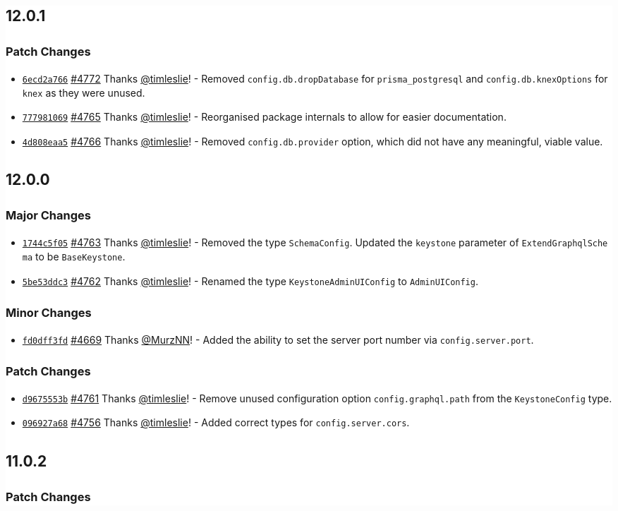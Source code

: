 ## 12.0.1

### Patch Changes

- [`6ecd2a766`](https://github.com/keystonejs/keystone/commit/6ecd2a766c868d46f84291bc1611eadef79e6100) [#4772](https://github.com/keystonejs/keystone/pull/4772) Thanks [@timleslie](https://github.com/timleslie)! - Removed `config.db.dropDatabase` for `prisma_postgresql` and `config.db.knexOptions` for `knex` as they were unused.

* [`777981069`](https://github.com/keystonejs/keystone/commit/7779810691c4154e1344ced4fb94c5bb9524a71f) [#4765](https://github.com/keystonejs/keystone/pull/4765) Thanks [@timleslie](https://github.com/timleslie)! - Reorganised package internals to allow for easier documentation.

- [`4d808eaa5`](https://github.com/keystonejs/keystone/commit/4d808eaa5aa1593ad1e54000d80f674f7c4d12bd) [#4766](https://github.com/keystonejs/keystone/pull/4766) Thanks [@timleslie](https://github.com/timleslie)! - Removed `config.db.provider` option, which did not have any meaningful, viable value.

## 12.0.0

### Major Changes

- [`1744c5f05`](https://github.com/keystonejs/keystone/commit/1744c5f05c9a13e680aaa1ed151f23f1d015ed9c) [#4763](https://github.com/keystonejs/keystone/pull/4763) Thanks [@timleslie](https://github.com/timleslie)! - Removed the type `SchemaConfig`. Updated the `keystone` parameter of `ExtendGraphqlSchema` to be `BaseKeystone`.

* [`5be53ddc3`](https://github.com/keystonejs/keystone/commit/5be53ddc39be1415d56e2fa5e7898ab9edf468d5) [#4762](https://github.com/keystonejs/keystone/pull/4762) Thanks [@timleslie](https://github.com/timleslie)! - Renamed the type `KeystoneAdminUIConfig` to `AdminUIConfig`.

### Minor Changes

- [`fd0dff3fd`](https://github.com/keystonejs/keystone/commit/fd0dff3fdfcbe20b2884357a6e1b20f1b7307652) [#4669](https://github.com/keystonejs/keystone/pull/4669) Thanks [@MurzNN](https://github.com/MurzNN)! - Added the ability to set the server port number via `config.server.port`.

### Patch Changes

- [`d9675553b`](https://github.com/keystonejs/keystone/commit/d9675553b33f39e2c7ada7eb6555d16e9fccb37e) [#4761](https://github.com/keystonejs/keystone/pull/4761) Thanks [@timleslie](https://github.com/timleslie)! - Remove unused configuration option `config.graphql.path` from the `KeystoneConfig` type.

* [`096927a68`](https://github.com/keystonejs/keystone/commit/096927a6813a23030988ba8b64b2e8452f571a33) [#4756](https://github.com/keystonejs/keystone/pull/4756) Thanks [@timleslie](https://github.com/timleslie)! - Added correct types for `config.server.cors`.

## 11.0.2

### Patch Changes
